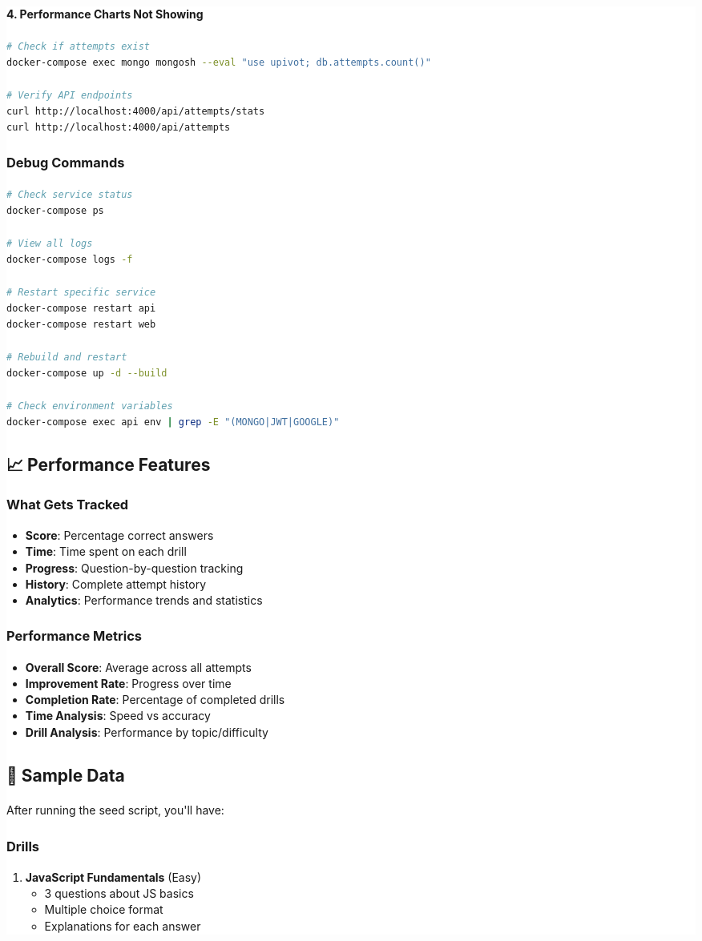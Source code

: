 #### 4. **Performance Charts Not Showing**
```bash
# Check if attempts exist
docker-compose exec mongo mongosh --eval "use upivot; db.attempts.count()"

# Verify API endpoints
curl http://localhost:4000/api/attempts/stats
curl http://localhost:4000/api/attempts
```

### Debug Commands

```bash
# Check service status
docker-compose ps

# View all logs
docker-compose logs -f

# Restart specific service
docker-compose restart api
docker-compose restart web

# Rebuild and restart
docker-compose up -d --build

# Check environment variables
docker-compose exec api env | grep -E "(MONGO|JWT|GOOGLE)"
```

## 📈 Performance Features

### What Gets Tracked
- **Score**: Percentage correct answers
- **Time**: Time spent on each drill
- **Progress**: Question-by-question tracking
- **History**: Complete attempt history
- **Analytics**: Performance trends and statistics

### Performance Metrics
- **Overall Score**: Average across all attempts
- **Improvement Rate**: Progress over time
- **Completion Rate**: Percentage of completed drills
- **Time Analysis**: Speed vs accuracy
- **Drill Analysis**: Performance by topic/difficulty

## 🎯 Sample Data

After running the seed script, you'll have:

### Drills
1. **JavaScript Fundamentals** (Easy)
   - 3 questions about JS basics
   - Multiple choice format
   - Explanations for each answer
